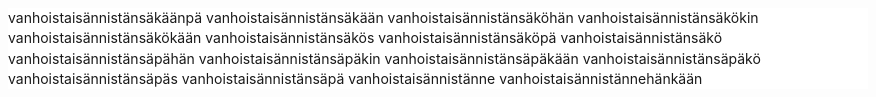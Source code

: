 vanhoistaisännistänsäkäänpä
vanhoistaisännistänsäkään
vanhoistaisännistänsäköhän
vanhoistaisännistänsäkökin
vanhoistaisännistänsäkökään
vanhoistaisännistänsäkös
vanhoistaisännistänsäköpä
vanhoistaisännistänsäkö
vanhoistaisännistänsäpähän
vanhoistaisännistänsäpäkin
vanhoistaisännistänsäpäkään
vanhoistaisännistänsäpäkö
vanhoistaisännistänsäpäs
vanhoistaisännistänsäpä
vanhoistaisännistänne
vanhoistaisännistännehänkään
